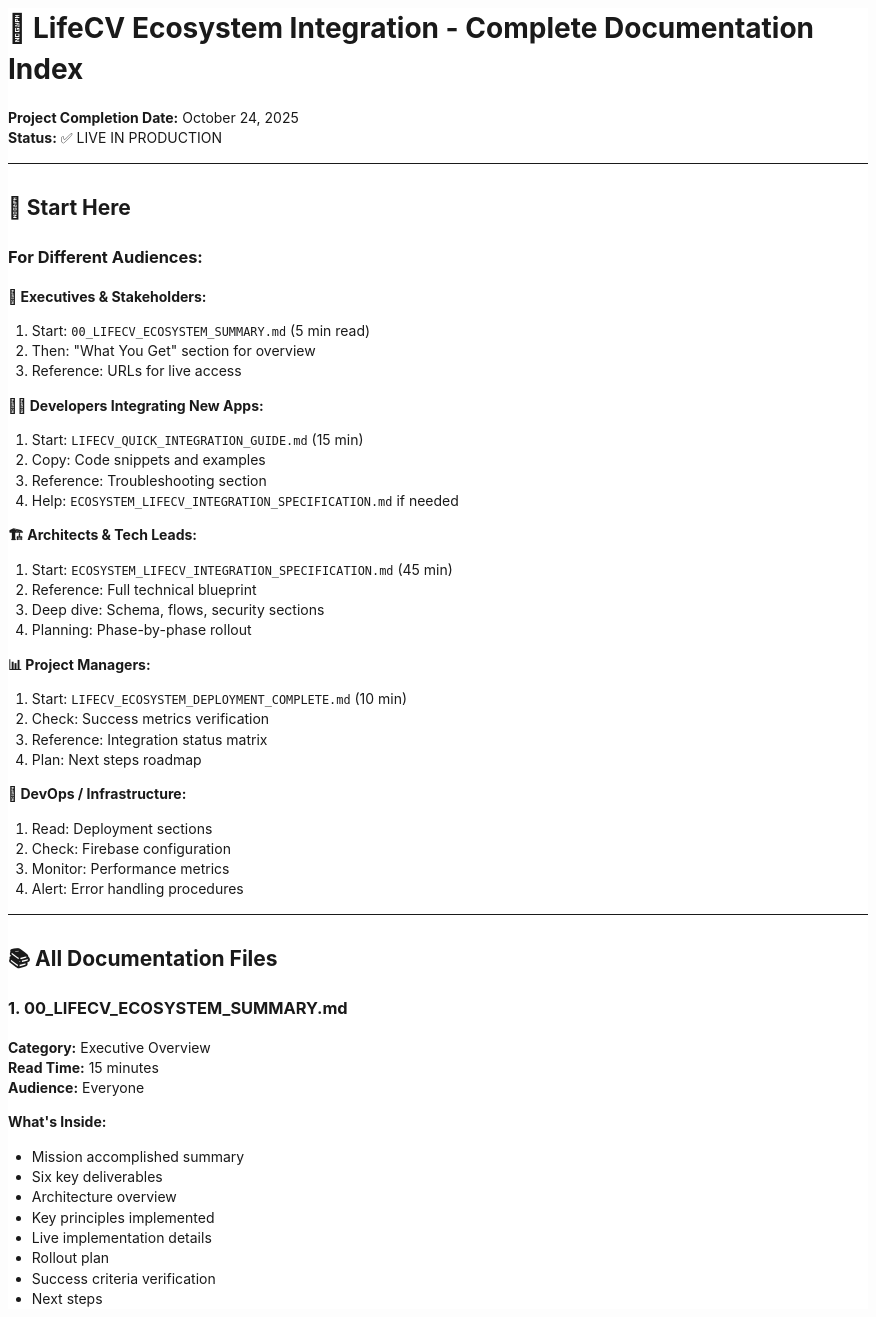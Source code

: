 # 📖 LifeCV Ecosystem Integration - Complete Documentation Index
**Project Completion Date:** October 24, 2025  
**Status:** ✅ LIVE IN PRODUCTION

---

## 🎯 Start Here

### For Different Audiences:

**👔 Executives & Stakeholders:**
1. Start: `00_LIFECV_ECOSYSTEM_SUMMARY.md` (5 min read)
2. Then: "What You Get" section for overview
3. Reference: URLs for live access

**👨‍💻 Developers Integrating New Apps:**
1. Start: `LIFECV_QUICK_INTEGRATION_GUIDE.md` (15 min)
2. Copy: Code snippets and examples
3. Reference: Troubleshooting section
4. Help: `ECOSYSTEM_LIFECV_INTEGRATION_SPECIFICATION.md` if needed

**🏗️ Architects & Tech Leads:**
1. Start: `ECOSYSTEM_LIFECV_INTEGRATION_SPECIFICATION.md` (45 min)
2. Reference: Full technical blueprint
3. Deep dive: Schema, flows, security sections
4. Planning: Phase-by-phase rollout

**📊 Project Managers:**
1. Start: `LIFECV_ECOSYSTEM_DEPLOYMENT_COMPLETE.md` (10 min)
2. Check: Success metrics verification
3. Reference: Integration status matrix
4. Plan: Next steps roadmap

**🔧 DevOps / Infrastructure:**
1. Read: Deployment sections
2. Check: Firebase configuration
3. Monitor: Performance metrics
4. Alert: Error handling procedures

---

## 📚 All Documentation Files

### 1. **00_LIFECV_ECOSYSTEM_SUMMARY.md**
**Category:** Executive Overview  
**Read Time:** 15 minutes  
**Audience:** Everyone  

**What's Inside:**
- Mission accomplished summary
- Six key deliverables
- Architecture overview
- Key principles implemented
- Live implementation details
- Rollout plan
- Success criteria verification
- Next steps

